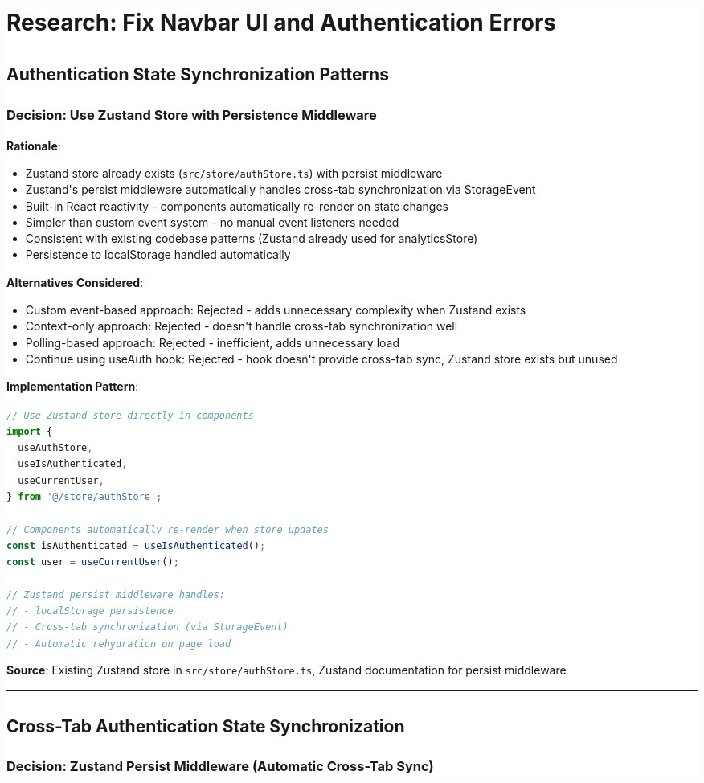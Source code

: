 # Research: Fix Navbar UI and Authentication Errors

## Authentication State Synchronization Patterns

### Decision: Use Zustand Store with Persistence Middleware

**Rationale**:

- Zustand store already exists (`src/store/authStore.ts`) with persist middleware
- Zustand's persist middleware automatically handles cross-tab synchronization via StorageEvent
- Built-in React reactivity - components automatically re-render on state changes
- Simpler than custom event system - no manual event listeners needed
- Consistent with existing codebase patterns (Zustand already used for analyticsStore)
- Persistence to localStorage handled automatically

**Alternatives Considered**:

- Custom event-based approach: Rejected - adds unnecessary complexity when Zustand exists
- Context-only approach: Rejected - doesn't handle cross-tab synchronization well
- Polling-based approach: Rejected - inefficient, adds unnecessary load
- Continue using useAuth hook: Rejected - hook doesn't provide cross-tab sync, Zustand store exists but unused

**Implementation Pattern**:

```typescript
// Use Zustand store directly in components
import {
  useAuthStore,
  useIsAuthenticated,
  useCurrentUser,
} from '@/store/authStore';

// Components automatically re-render when store updates
const isAuthenticated = useIsAuthenticated();
const user = useCurrentUser();

// Zustand persist middleware handles:
// - localStorage persistence
// - Cross-tab synchronization (via StorageEvent)
// - Automatic rehydration on page load
```

**Source**: Existing Zustand store in `src/store/authStore.ts`, Zustand documentation for persist middleware

---

## Cross-Tab Authentication State Synchronization

### Decision: Zustand Persist Middleware (Automatic Cross-Tab Sync)

